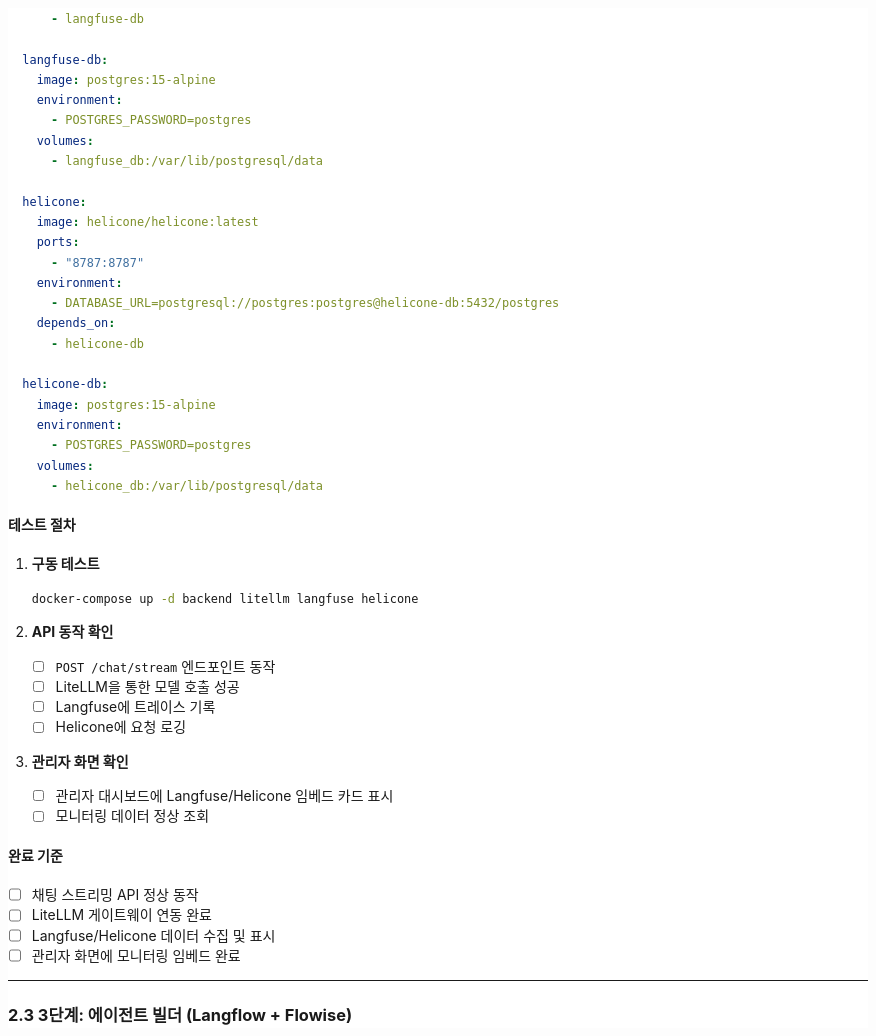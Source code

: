 ```yaml
      - langfuse-db

  langfuse-db:
    image: postgres:15-alpine
    environment:
      - POSTGRES_PASSWORD=postgres
    volumes:
      - langfuse_db:/var/lib/postgresql/data

  helicone:
    image: helicone/helicone:latest
    ports:
      - "8787:8787"
    environment:
      - DATABASE_URL=postgresql://postgres:postgres@helicone-db:5432/postgres
    depends_on:
      - helicone-db

  helicone-db:
    image: postgres:15-alpine
    environment:
      - POSTGRES_PASSWORD=postgres
    volumes:
      - helicone_db:/var/lib/postgresql/data
```

#### 테스트 절차

1. **구동 테스트**
   ```bash
   docker-compose up -d backend litellm langfuse helicone
   ```

2. **API 동작 확인**
   - [ ] `POST /chat/stream` 엔드포인트 동작
   - [ ] LiteLLM을 통한 모델 호출 성공
   - [ ] Langfuse에 트레이스 기록
   - [ ] Helicone에 요청 로깅

3. **관리자 화면 확인**
   - [ ] 관리자 대시보드에 Langfuse/Helicone 임베드 카드 표시
   - [ ] 모니터링 데이터 정상 조회

#### 완료 기준

- [ ] 채팅 스트리밍 API 정상 동작
- [ ] LiteLLM 게이트웨이 연동 완료
- [ ] Langfuse/Helicone 데이터 수집 및 표시
- [ ] 관리자 화면에 모니터링 임베드 완료

---

### 2.3 3단계: 에이전트 빌더 (Langflow + Flowise)
